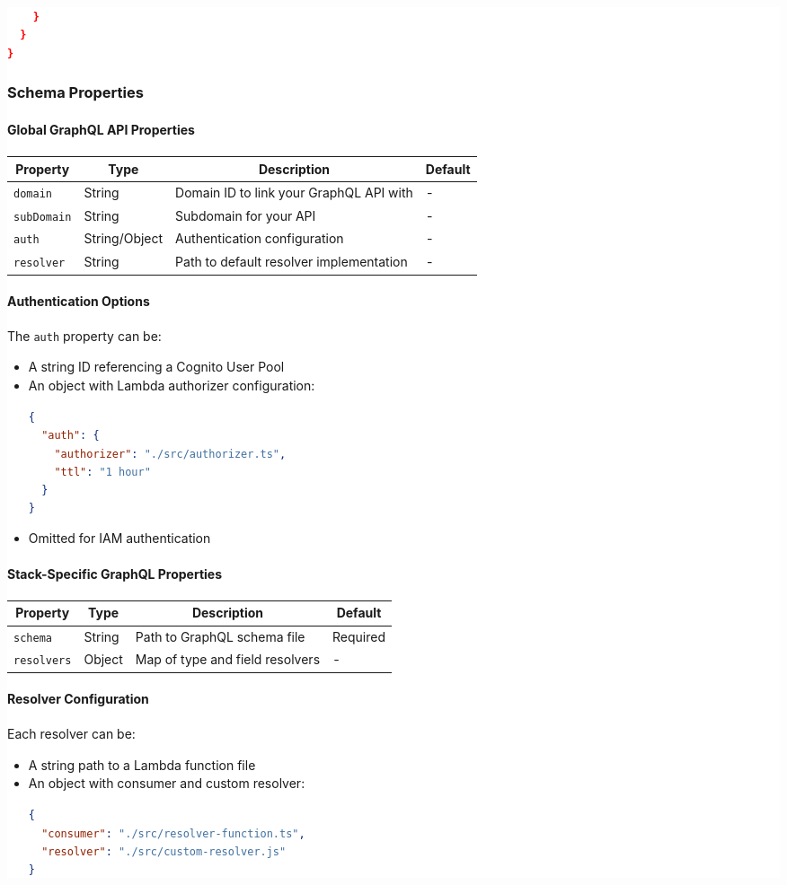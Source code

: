 ```json
    }
  }
}
```

### Schema Properties

#### Global GraphQL API Properties

| Property | Type | Description | Default |
|----------|------|-------------|---------|
| `domain` | String | Domain ID to link your GraphQL API with | - |
| `subDomain` | String | Subdomain for your API | - |
| `auth` | String/Object | Authentication configuration | - |
| `resolver` | String | Path to default resolver implementation | - |

#### Authentication Options

The `auth` property can be:

- A string ID referencing a Cognito User Pool
- An object with Lambda authorizer configuration:
  ```json
  {
    "auth": {
      "authorizer": "./src/authorizer.ts",
      "ttl": "1 hour"
    }
  }
  ```
- Omitted for IAM authentication

#### Stack-Specific GraphQL Properties

| Property | Type | Description | Default |
|----------|------|-------------|---------|
| `schema` | String | Path to GraphQL schema file | Required |
| `resolvers` | Object | Map of type and field resolvers | - |

#### Resolver Configuration

Each resolver can be:

- A string path to a Lambda function file
- An object with consumer and custom resolver:
  ```json
  {
    "consumer": "./src/resolver-function.ts",
    "resolver": "./src/custom-resolver.js"
  }
  ```
